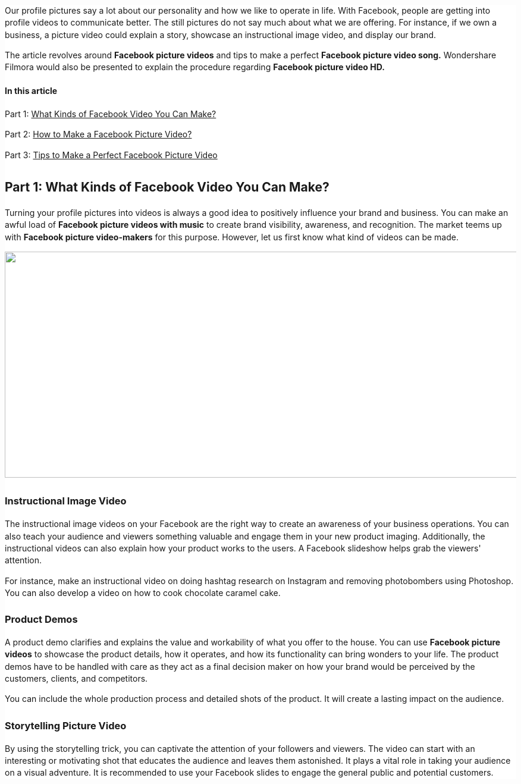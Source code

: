 Our profile pictures say a lot about our personality and how we like to operate in life. With Facebook, people are getting into profile videos to communicate better. The still pictures do not say much about what we are offering. For instance, if we own a business, a picture video could explain a story, showcase an instructional image video, and display our brand.

The article revolves around **Facebook picture videos** and tips to make a perfect **Facebook picture video song.** Wondershare Filmora would also be presented to explain the procedure regarding **Facebook picture video HD.**

#### In this article

Part 1: [What Kinds of Facebook Video You Can Make?](#step1)

Part 2: [How to Make a Facebook Picture Video?](#step2)

Part 3: [Tips to Make a Perfect Facebook Picture Video](#step3)

## Part 1: What Kinds of Facebook Video You Can Make?

Turning your profile pictures into videos is always a good idea to positively influence your brand and business. You can make an awful load of **Facebook picture videos with music** to create brand visibility, awareness, and recognition. The market teems up with **Facebook picture video-makers** for this purpose. However, let us first know what kind of videos can be made.


<a href="https://twopages.pxf.io/c/5597632/2016067/18544" target="_top" id="2016067"><img src="//a.impactradius-go.com/display-ad/18544-2016067" border="0" alt="" width="1020" height="380"/></a><img height="0" width="0" src="https://imp.pxf.io/i/5597632/2016067/18544" style="position:absolute;visibility:hidden;" border="0" />

### Instructional Image Video

The instructional image videos on your Facebook are the right way to create an awareness of your business operations. You can also teach your audience and viewers something valuable and engage them in your new product imaging. Additionally, the instructional videos can also explain how your product works to the users. A Facebook slideshow helps grab the viewers' attention.

For instance, make an instructional video on doing hashtag research on Instagram and removing photobombers using Photoshop. You can also develop a video on how to cook chocolate caramel cake.

### Product Demos

A product demo clarifies and explains the value and workability of what you offer to the house. You can use **Facebook picture videos** to showcase the product details, how it operates, and how its functionality can bring wonders to your life. The product demos have to be handled with care as they act as a final decision maker on how your brand would be perceived by the customers, clients, and competitors.

You can include the whole production process and detailed shots of the product. It will create a lasting impact on the audience.

### Storytelling Picture Video

By using the storytelling trick, you can captivate the attention of your followers and viewers. The video can start with an interesting or motivating shot that educates the audience and leaves them astonished. It plays a vital role in taking your audience on a visual adventure. It is recommended to use your Facebook slides to engage the general public and potential customers.
